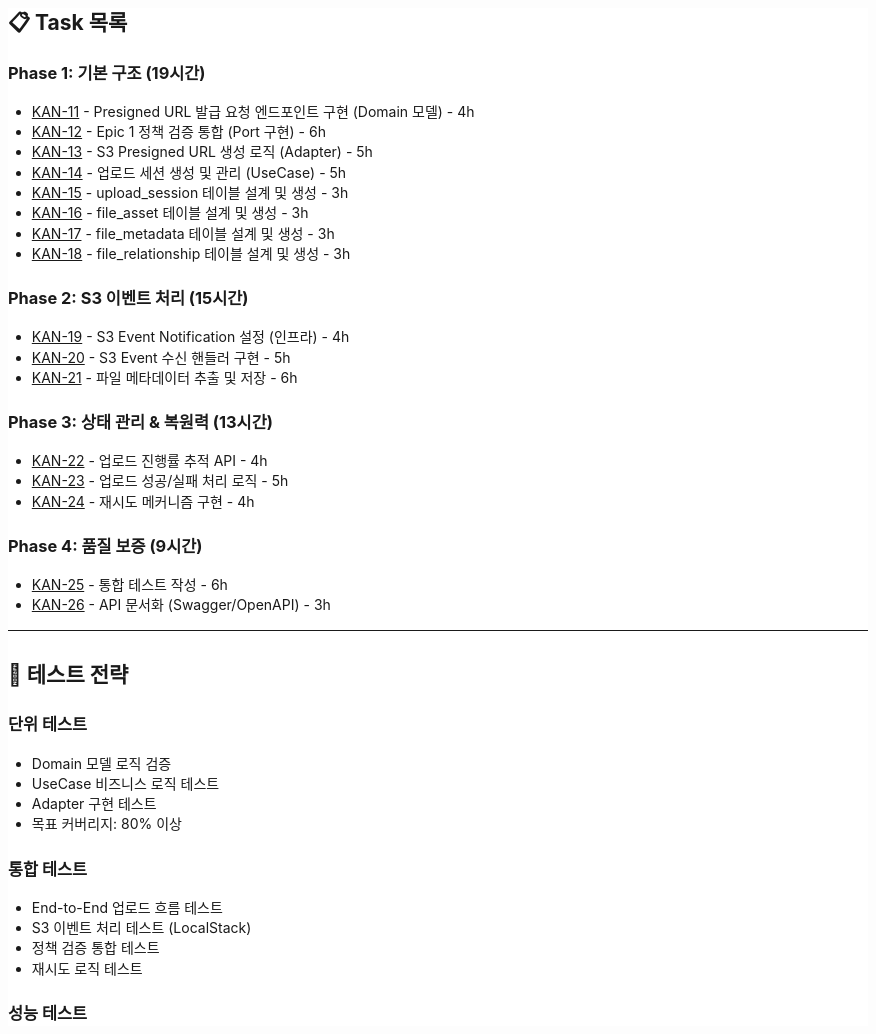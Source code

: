 
## 📋 Task 목록

### Phase 1: 기본 구조 (19시간)

- [KAN-11](https://ryuqqq.atlassian.net/browse/KAN-11) - Presigned URL 발급 요청 엔드포인트 구현 (Domain 모델) - 4h
- [KAN-12](https://ryuqqq.atlassian.net/browse/KAN-12) - Epic 1 정책 검증 통합 (Port 구현) - 6h
- [KAN-13](https://ryuqqq.atlassian.net/browse/KAN-13) - S3 Presigned URL 생성 로직 (Adapter) - 5h
- [KAN-14](https://ryuqqq.atlassian.net/browse/KAN-14) - 업로드 세션 생성 및 관리 (UseCase) - 5h
- [KAN-15](https://ryuqqq.atlassian.net/browse/KAN-15) - upload_session 테이블 설계 및 생성 - 3h
- [KAN-16](https://ryuqqq.atlassian.net/browse/KAN-16) - file_asset 테이블 설계 및 생성 - 3h
- [KAN-17](https://ryuqqq.atlassian.net/browse/KAN-17) - file_metadata 테이블 설계 및 생성 - 3h
- [KAN-18](https://ryuqqq.atlassian.net/browse/KAN-18) - file_relationship 테이블 설계 및 생성 - 3h

### Phase 2: S3 이벤트 처리 (15시간)

- [KAN-19](https://ryuqqq.atlassian.net/browse/KAN-19) - S3 Event Notification 설정 (인프라) - 4h
- [KAN-20](https://ryuqqq.atlassian.net/browse/KAN-20) - S3 Event 수신 핸들러 구현 - 5h
- [KAN-21](https://ryuqqq.atlassian.net/browse/KAN-21) - 파일 메타데이터 추출 및 저장 - 6h

### Phase 3: 상태 관리 & 복원력 (13시간)

- [KAN-22](https://ryuqqq.atlassian.net/browse/KAN-22) - 업로드 진행률 추적 API - 4h
- [KAN-23](https://ryuqqq.atlassian.net/browse/KAN-23) - 업로드 성공/실패 처리 로직 - 5h
- [KAN-24](https://ryuqqq.atlassian.net/browse/KAN-24) - 재시도 메커니즘 구현 - 4h

### Phase 4: 품질 보증 (9시간)

- [KAN-25](https://ryuqqq.atlassian.net/browse/KAN-25) - 통합 테스트 작성 - 6h
- [KAN-26](https://ryuqqq.atlassian.net/browse/KAN-26) - API 문서화 (Swagger/OpenAPI) - 3h

---

## 🧪 테스트 전략

### 단위 테스트

- Domain 모델 로직 검증
- UseCase 비즈니스 로직 테스트
- Adapter 구현 테스트
- 목표 커버리지: 80% 이상

### 통합 테스트

- End-to-End 업로드 흐름 테스트
- S3 이벤트 처리 테스트 (LocalStack)
- 정책 검증 통합 테스트
- 재시도 로직 테스트

### 성능 테스트
